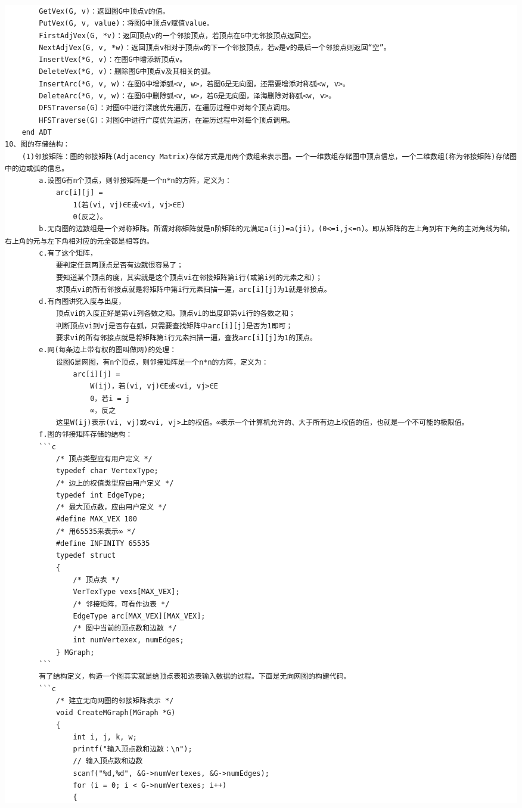             GetVex(G, v)：返回图G中顶点v的值。
            PutVex(G, v, value)：将图G中顶点v赋值value。
            FirstAdjVex(G, *v)：返回顶点v的一个邻接顶点，若顶点在G中无邻接顶点返回空。
            NextAdjVex(G, v, *w)：返回顶点v相对于顶点w的下一个邻接顶点，若w是v的最后一个邻接点则返回“空”。
            InsertVex(*G, v)：在图G中增添新顶点v。
            DeleteVex(*G, v)：删除图G中顶点v及其相关的弧。
            InsertArc(*G, v, w)：在图G中增添弧<v, w>，若图G是无向图，还需要增添对称弧<w, v>。
            DeleteArc(*G, v, w)：在图G中删除弧<v, w>，若G是无向图，泽海删除对称弧<w, v>。
            DFSTraverse(G)：对图G中进行深度优先遍历，在遍历过程中对每个顶点调用。
            HFSTraverse(G)：对图G中进行广度优先遍历，在遍历过程中对每个顶点调用。
        end ADT
    10、图的存储结构：
        (1)邻接矩阵：图的邻接矩阵(Adjacency Matrix)存储方式是用两个数组来表示图。一个一维数组存储图中顶点信息，一个二维数组(称为邻接矩阵)存储图中的边或弧的信息。
            a.设图G有n个顶点，则邻接矩阵是一个n*n的方阵，定义为：
                arc[i][j] = 
                    1(若(vi, vj)∈E或<vi, vj>∈E)
                    0(反之)。
            b.无向图的边数组是一个对称矩阵。所谓对称矩阵就是n阶矩阵的元满足a(ij)=a(ji)，(0<=i,j<=n)。即从矩阵的左上角到右下角的主对角线为轴，右上角的元与左下角相对应的元全都是相等的。
            c.有了这个矩阵，
                要判定任意两顶点是否有边就很容易了；
                要知道某个顶点的度，其实就是这个顶点vi在邻接矩阵第i行(或第i列的元素之和)；
                求顶点vi的所有邻接点就是将矩阵中第i行元素扫描一遍，arc[i][j]为1就是邻接点。
            d.有向图讲究入度与出度，
                顶点vi的入度正好是第vi列各数之和。顶点vi的出度即第vi行的各数之和；
                判断顶点vi到vj是否存在弧，只需要查找矩阵中arc[i][j]是否为1即可；
                要求vi的所有邻接点就是将矩阵第i行元素扫描一遍，查找arc[i][j]为1的顶点。
            e.网(每条边上带有权的图叫做网)的处理：
                设图G是网图，有n个顶点，则邻接矩阵是一个n*n的方阵，定义为：
                    arc[i][j] = 
                        W(ij)，若(vi, vj)∈E或<vi, vj>∈E
                        0，若i = j
                        ∞，反之
                这里W(ij)表示(vi, vj)或<vi, vj>上的权值。∞表示一个计算机允许的、大于所有边上权值的值，也就是一个不可能的极限值。
            f.图的邻接矩阵存储的结构：
            ```c
                /* 顶点类型应有用户定义 */
                typedef char VertexType;
                /* 边上的权值类型应由用户定义 */
                typedef int EdgeType;
                /* 最大顶点数，应由用户定义 */
                #define MAX_VEX 100
                /* 用65535来表示∞ */
                #define INFINITY 65535
                typedef struct
                {
                    /* 顶点表 */
                    VerTexType vexs[MAX_VEX];
                    /* 邻接矩阵，可看作边表 */
                    EdgeType arc[MAX_VEX][MAX_VEX];
                    /* 图中当前的顶点数和边数 */
                    int numVertexex, numEdges;
                } MGraph;
            ```
            有了结构定义，构造一个图其实就是给顶点表和边表输入数据的过程。下面是无向网图的构建代码。
            ```c
                /* 建立无向网图的邻接矩阵表示 */
                void CreateMGraph(MGraph *G)
                {
                    int i, j, k, w;
                    printf("输入顶点数和边数：\n");
                    // 输入顶点数和边数
                    scanf("%d,%d", &G->numVertexes, &G->numEdges);
                    for (i = 0; i < G->numVertexes; i++)
                    {